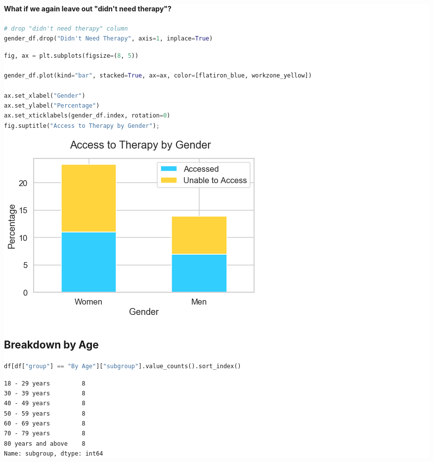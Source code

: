 
#### What if we again leave out "didn't need therapy"?


```python
# drop "didn't need therapy" column
gender_df.drop("Didn't Need Therapy", axis=1, inplace=True)
```


```python
fig, ax = plt.subplots(figsize=(8, 5))

gender_df.plot(kind="bar", stacked=True, ax=ax, color=[flatiron_blue, workzone_yellow])

ax.set_xlabel("Gender")
ax.set_ylabel("Percentage")
ax.set_xticklabels(gender_df.index, rotation=0)
fig.suptitle("Access to Therapy by Gender");
```


![png](index_files/index_48_0.png)


## Breakdown by Age


```python
df[df["group"] == "By Age"]["subgroup"].value_counts().sort_index()
```




    18 - 29 years         8
    30 - 39 years         8
    40 - 49 years         8
    50 - 59 years         8
    60 - 69 years         8
    70 - 79 years         8
    80 years and above    8
    Name: subgroup, dtype: int64
